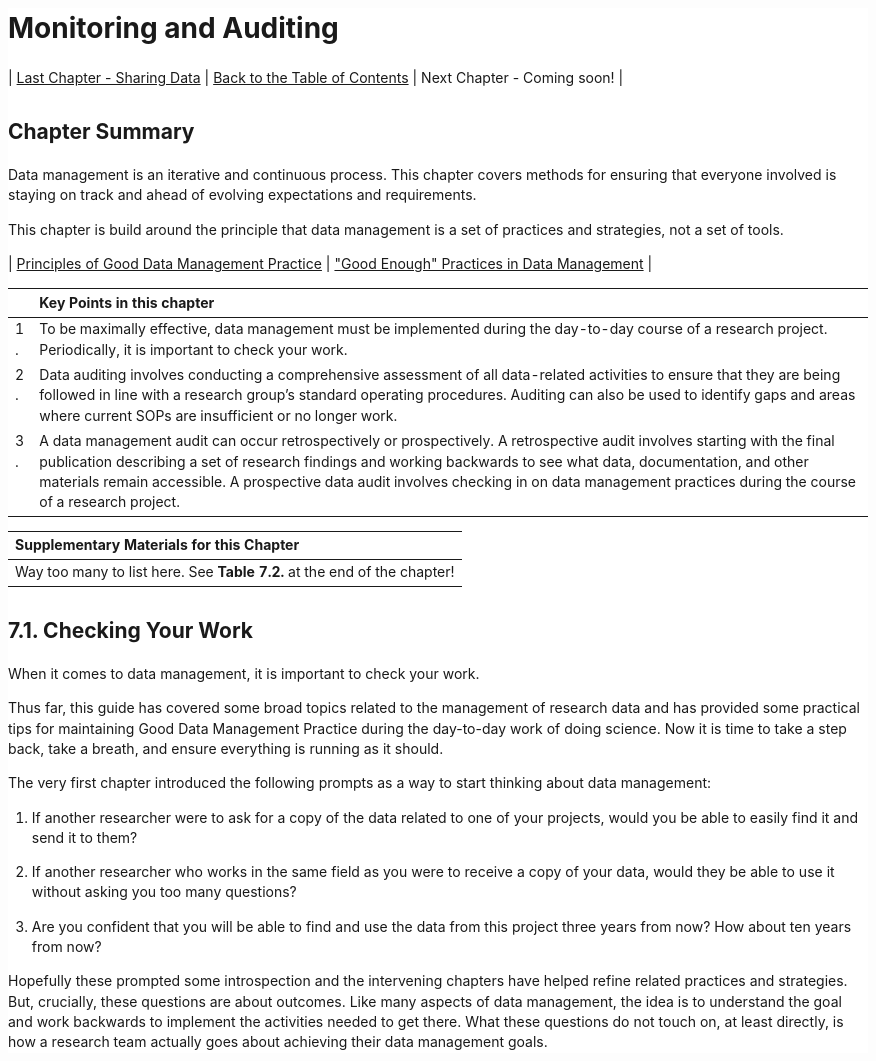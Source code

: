 # Monitoring and Auditing

| [Last Chapter - Sharing Data](https://johnborghi.github.io/Supporting_Scientific_Data/SSD_06_Sharing) | [Back to the Table of Contents](https://johnborghi.github.io/Supporting_Scientific_Data/) | Next Chapter - Coming soon! |

## Chapter Summary

Data management is an iterative and continuous process. This chapter covers methods for ensuring that everyone involved is staying on track and ahead of evolving expectations and requirements.

This chapter is build around the principle that data management is a set of practices and strategies, not a set of tools.	

| [Principles of Good Data Management Practice](https://johnborghi.github.io/Supporting_Scientific_Data/supplements/SSD_good-dm-practice) | ["Good Enough" Practices in Data Management](https://johnborghi.github.io/Supporting_Scientific_Data/supplements/SSD_good-enough) |

|  | Key Points in this chapter |
| :---- | :---- |
| 1\. | To be maximally effective, data management must be implemented during the day-to-day course of a research project. Periodically, it is important to check your work. |
| 2\. | Data auditing involves conducting a comprehensive assessment of all data-related activities to ensure that they are being followed in line with a research group’s standard operating procedures. Auditing can also be used to identify gaps and areas where current SOPs are insufficient or no longer work. |
| 3\. | A data management audit can occur retrospectively or prospectively. A retrospective audit involves starting with the final publication describing a set of research findings and working backwards to see what data, documentation, and other materials remain accessible. A prospective data audit involves checking in on data management practices during the course of a research project. |

| **Supplementary Materials for this Chapter** |
| :---- |
|Way too many to list here. See **Table 7.2.** at the end of the chapter!|


## 7.1. Checking Your Work

When it comes to data management, it is important to check your work.

Thus far, this guide has covered some broad topics related to the management of research data and has provided some practical tips for maintaining Good Data Management Practice during the day-to-day work of doing science. Now it is time to take a step back, take a breath, and ensure everything is running as it should. 

The very first chapter introduced the following prompts as a way to start thinking about data management:

1. If another researcher were to ask for a copy of the data related to one of your projects, would you be able to easily find it and send it to them?  
     
2. If another researcher who works in the same field as you were to receive a copy of your data, would they be able to use it without asking you too many questions?  
     
3. Are you confident that you will be able to find and use the data from this project three years from now? How about ten years from now?

Hopefully these prompted some introspection and the intervening chapters have helped refine related practices and strategies. But, crucially, these questions are about outcomes. Like many aspects of data management, the idea is to understand the goal and work backwards to implement the activities needed to get there. What these questions do not touch on, at least directly, is how a research team actually goes about achieving their data management goals.
